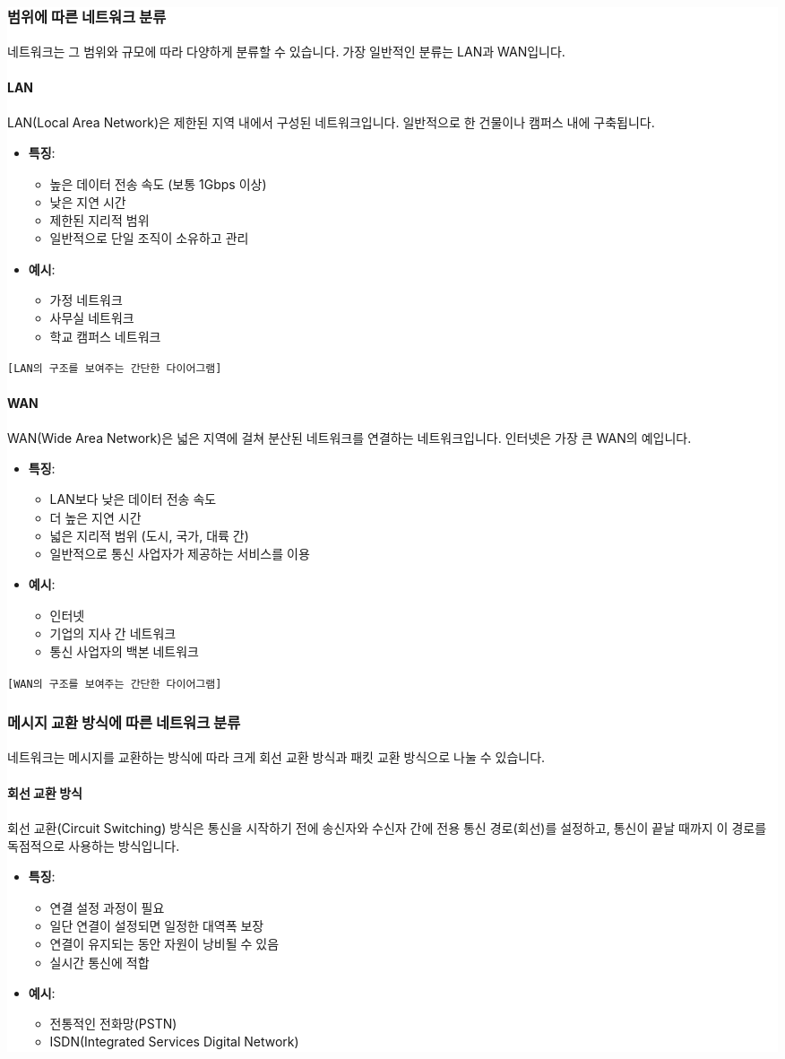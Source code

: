 ### 범위에 따른 네트워크 분류
네트워크는 그 범위와 규모에 따라 다양하게 분류할 수 있습니다. 가장 일반적인 분류는 LAN과 WAN입니다.

#### LAN
LAN(Local Area Network)은 제한된 지역 내에서 구성된 네트워크입니다. 일반적으로 한 건물이나 캠퍼스 내에 구축됩니다.

- **특징**:
  - 높은 데이터 전송 속도 (보통 1Gbps 이상)
  - 낮은 지연 시간
  - 제한된 지리적 범위
  - 일반적으로 단일 조직이 소유하고 관리

- **예시**:
  - 가정 네트워크
  - 사무실 네트워크
  - 학교 캠퍼스 네트워크

```
[LAN의 구조를 보여주는 간단한 다이어그램]
```

#### WAN
WAN(Wide Area Network)은 넓은 지역에 걸쳐 분산된 네트워크를 연결하는 네트워크입니다. 인터넷은 가장 큰 WAN의 예입니다.

- **특징**:
  - LAN보다 낮은 데이터 전송 속도
  - 더 높은 지연 시간
  - 넓은 지리적 범위 (도시, 국가, 대륙 간)
  - 일반적으로 통신 사업자가 제공하는 서비스를 이용

- **예시**:
  - 인터넷
  - 기업의 지사 간 네트워크
  - 통신 사업자의 백본 네트워크

```
[WAN의 구조를 보여주는 간단한 다이어그램]
```

### 메시지 교환 방식에 따른 네트워크 분류
네트워크는 메시지를 교환하는 방식에 따라 크게 회선 교환 방식과 패킷 교환 방식으로 나눌 수 있습니다.

#### 회선 교환 방식
회선 교환(Circuit Switching) 방식은 통신을 시작하기 전에 송신자와 수신자 간에 전용 통신 경로(회선)를 설정하고, 통신이 끝날 때까지 이 경로를 독점적으로 사용하는 방식입니다.

- **특징**:
  - 연결 설정 과정이 필요
  - 일단 연결이 설정되면 일정한 대역폭 보장
  - 연결이 유지되는 동안 자원이 낭비될 수 있음
  - 실시간 통신에 적합

- **예시**:
  - 전통적인 전화망(PSTN)
  - ISDN(Integrated Services Digital Network)
